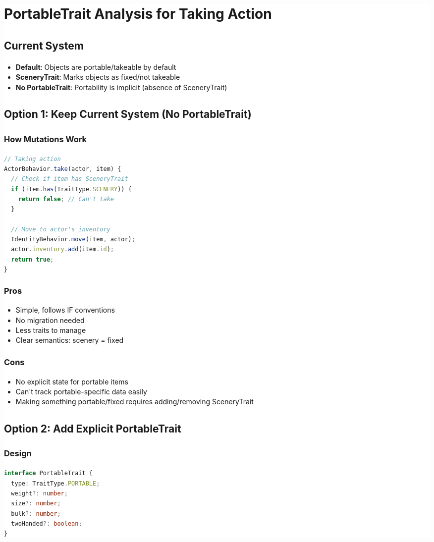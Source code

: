 # PortableTrait Analysis for Taking Action

## Current System
- **Default**: Objects are portable/takeable by default
- **SceneryTrait**: Marks objects as fixed/not takeable
- **No PortableTrait**: Portability is implicit (absence of SceneryTrait)

## Option 1: Keep Current System (No PortableTrait)

### How Mutations Work
```typescript
// Taking action
ActorBehavior.take(actor, item) {
  // Check if item has SceneryTrait
  if (item.has(TraitType.SCENERY)) {
    return false; // Can't take
  }
  
  // Move to actor's inventory
  IdentityBehavior.move(item, actor);
  actor.inventory.add(item.id);
  return true;
}
```

### Pros
- Simple, follows IF conventions
- No migration needed
- Less traits to manage
- Clear semantics: scenery = fixed

### Cons
- No explicit state for portable items
- Can't track portable-specific data easily
- Making something portable/fixed requires adding/removing SceneryTrait

## Option 2: Add Explicit PortableTrait

### Design
```typescript
interface PortableTrait {
  type: TraitType.PORTABLE;
  weight?: number;
  size?: number;
  bulk?: number;
  twoHanded?: boolean;
}
```
